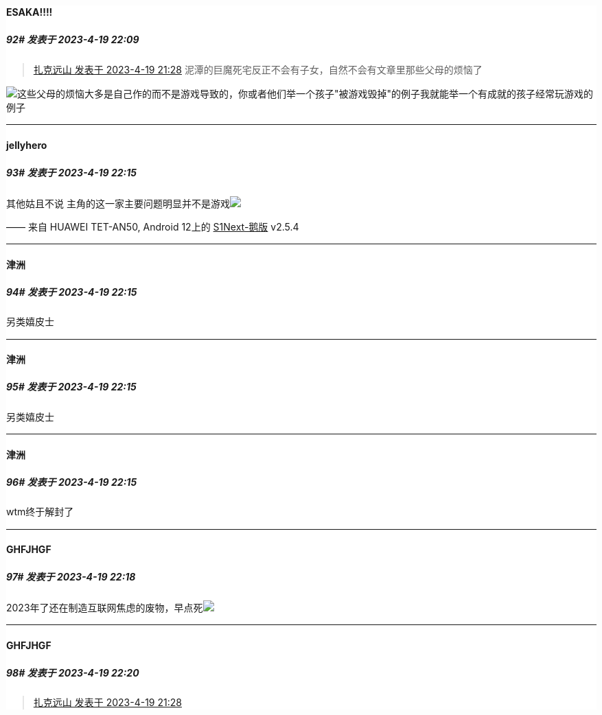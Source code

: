 ####  ESAKA!!!!  
##### 92#       发表于 2023-4-19 22:09

<blockquote><a href="httphttps://bbs.saraba1st.com/2b/forum.php?mod=redirect&amp;goto=findpost&amp;pid=60524952&amp;ptid=2129668" target="_blank">扎克远山 发表于 2023-4-19 21:28</a>
泥潭的巨魔死宅反正不会有子女，自然不会有文章里那些父母的烦恼了</blockquote>
<img src="https://static.saraba1st.com/image/smiley/face2017/053.png" referrerpolicy="no-referrer">这些父母的烦恼大多是自己作的而不是游戏导致的，你或者他们举一个孩子"被游戏毁掉"的例子我就能举一个有成就的孩子经常玩游戏的例子


*****

####  jellyhero  
##### 93#       发表于 2023-4-19 22:15

其他姑且不说
主角的这一家主要问题明显并不是游戏<img src="https://static.saraba1st.com/image/smiley/face2017/002.png" referrerpolicy="no-referrer">

—— 来自 HUAWEI TET-AN50, Android 12上的 [S1Next-鹅版](https://github.com/ykrank/S1-Next/releases) v2.5.4

*****

####  津洲  
##### 94#       发表于 2023-4-19 22:15

另类嬉皮士

*****

####  津洲  
##### 95#       发表于 2023-4-19 22:15

另类嬉皮士

*****

####  津洲  
##### 96#       发表于 2023-4-19 22:15

wtm终于解封了

*****

####  GHFJHGF  
##### 97#       发表于 2023-4-19 22:18

2023年了还在制造互联网焦虑的废物，早点死<img src="https://static.saraba1st.com/image/smiley/face2017/067.png" referrerpolicy="no-referrer">

*****

####  GHFJHGF  
##### 98#       发表于 2023-4-19 22:20

<blockquote><a href="httphttps://bbs.saraba1st.com/2b/forum.php?mod=redirect&amp;goto=findpost&amp;pid=60524952&amp;ptid=2129668" target="_blank">扎克远山 发表于 2023-4-19 21:28</a>
